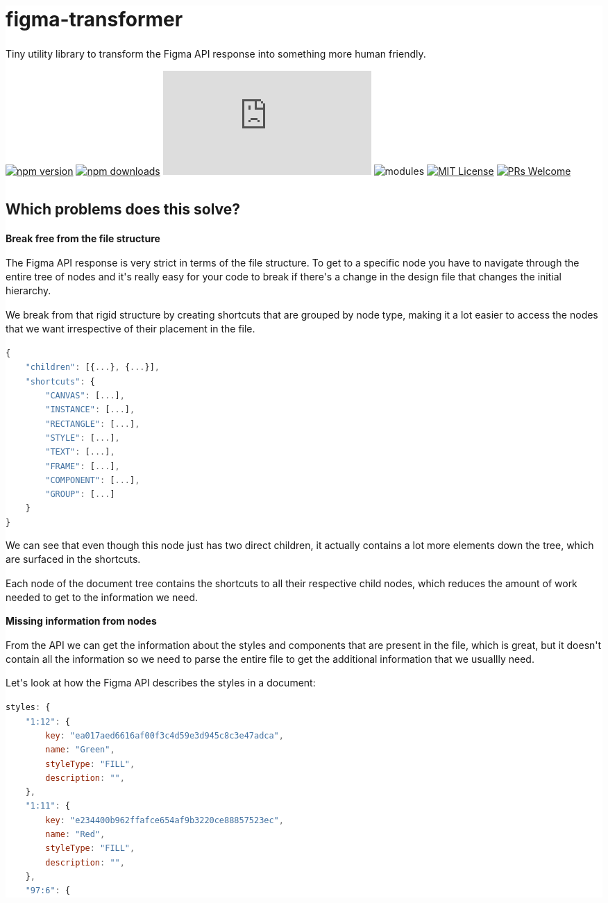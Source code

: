 # figma-transformer

Tiny utility library to transform the Figma API response into something more human friendly.

[![npm version][version-badge]][npm]
[![npm downloads][downloads-badge]][npm]
[![gzip size][size-badge]][size]
![modules][modules-badge]
[![MIT License][license-badge]][license]
[![PRs Welcome][prs-badge]][prs]

## Which problems does this solve?

**Break free from the file structure**

The Figma API response is very strict in terms of the file structure. To get to a specific node you have to navigate through the entire tree of nodes and it's really easy for your code to break if there's a change in the design file that changes the initial hierarchy.

We break from that rigid structure by creating shortcuts that are grouped by node type, making it a lot easier to access the nodes that we want irrespective of their placement in the file.

```js
{
    "children": [{...}, {...}],
    "shortcuts": {
        "CANVAS": [...],
        "INSTANCE": [...],
        "RECTANGLE": [...],
        "STYLE": [...],
        "TEXT": [...],
        "FRAME": [...],
        "COMPONENT": [...],
        "GROUP": [...]
    }
}
```

We can see that even though this node just has two direct children, it actually contains a lot more elements down the tree, which are surfaced in the shortcuts.

Each node of the document tree contains the shortcuts to all their respective child nodes, which reduces the amount of work needed to get to the information we need.

**Missing information from nodes**

From the API we can get the information about the styles and components that are present in the file, which is great, but it doesn't contain all the information so we need to parse the entire file to get the additional information that we usuallly need.

Let's look at how the Figma API describes the styles in a document:

```js
styles: {
    "1:12": {
        key: "ea017aed6616af00f3c4d59e3d945c8c3e47adca",
        name: "Green",
        styleType: "FILL",
        description: "",
    },
    "1:11": {
        key: "e234400b962ffafce654af9b3220ce88857523ec",
        name: "Red",
        styleType: "FILL",
        description: "",
    },
    "97:6": {
```

[npm]: https://www.npmjs.com/package/figma-transformer
[license]: https://github.com/braposo/figma-transformer/blob/master/LICENSE
[prs]: http://makeapullrequest.com
[size]: https://unpkg.com/figma-transformer/dist/figma-transformer.cjs.production.min.js
[version-badge]: https://img.shields.io/npm/v/figma-transformer.svg?style=flat-square
[downloads-badge]: https://img.shields.io/npm/dm/figma-transformer.svg?style=flat-square
[license-badge]: https://img.shields.io/npm/l/figma-transformer.svg?style=flat-square
[size-badge]: http://img.badgesize.io/https://unpkg.com/figma-transformer/dist/figma-transformer.cjs.production.min.js?compression=gzip&style=flat-square
[modules-badge]: https://img.shields.io/badge/module%20formats-cjs%2C%20esm-green.svg?style=flat-square
[prs-badge]: https://img.shields.io/badge/PRs-welcome-brightgreen.svg?style=flat-square